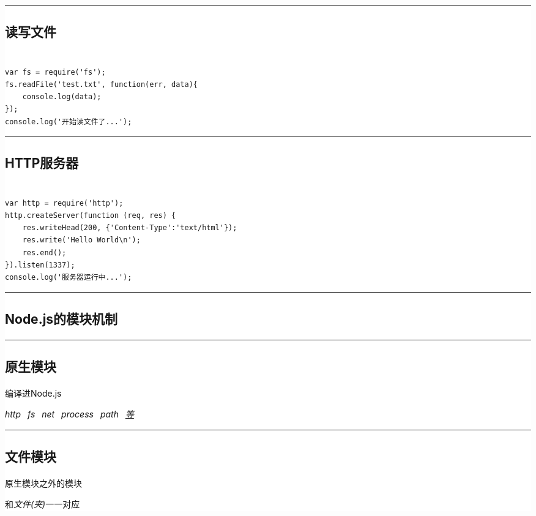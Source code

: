 ----------

## 读写文件

<pre><code data-trim="1" class="line">
var fs = require('fs');
fs.readFile('test.txt', function(err, data){
    console.log(data);
});
console.log('开始读文件了...');
</code></pre>

----------

## HTTP服务器

<pre><code data-trim="1" class="line">
var http = require('http');
http.createServer(function (req, res) {
    res.writeHead(200, {'Content-Type':'text/html'});
    res.write('Hello World\n');
    res.end();
}).listen(1337);
console.log('服务器运行中...');
</code></pre>

----------

<section data-state="blue">
    <h2>Node.js的模块机制</h2>
</section>

----------

## 原生模块
<p class="fragment">编译进Node.js</p>
<p class="tmp">
    <style scoped>.tmp em {margin-right:0.5em}</style>
    <em class="fragment">http</em>
    <em class="fragment">fs</em>
    <em class="fragment">net</em>
    <em class="fragment">process</em>
    <em class="fragment">path</em>
    <em class="fragment"><a href="http://Node.js.org/api/" target="_blank">等</a></em>
</p>

----------

## 文件模块
<p class="fragment">原生模块之外的模块</p>
<p class="fragment">和<em>文件(夹)</em>一一对应</p>
